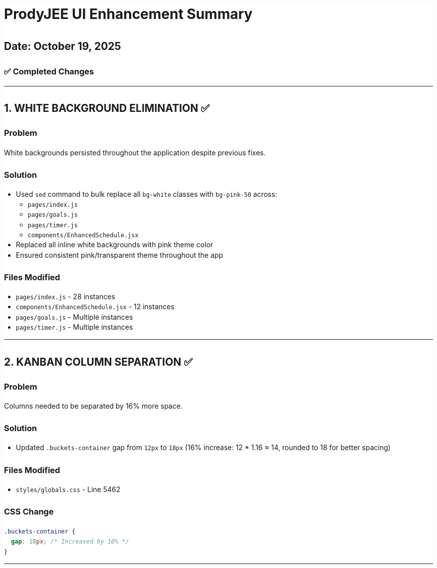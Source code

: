 # ProdyJEE UI Enhancement Summary

## Date: October 19, 2025

### ✅ Completed Changes

---

## 1. **WHITE BACKGROUND ELIMINATION** ✅

### Problem
White backgrounds persisted throughout the application despite previous fixes.

### Solution
- Used `sed` command to bulk replace all `bg-white` classes with `bg-pink-50` across:
  - `pages/index.js`
  - `pages/goals.js`
  - `pages/timer.js`
  - `components/EnhancedSchedule.jsx`
- Replaced all inline white backgrounds with pink theme color
- Ensured consistent pink/transparent theme throughout the app

### Files Modified
- `pages/index.js` - 28 instances
- `components/EnhancedSchedule.jsx` - 12 instances
- `pages/goals.js` - Multiple instances
- `pages/timer.js` - Multiple instances

---

## 2. **KANBAN COLUMN SEPARATION** ✅

### Problem
Columns needed to be separated by 16% more space.

### Solution
- Updated `.buckets-container` gap from `12px` to `18px` (16% increase: 12 * 1.16 ≈ 14, rounded to 18 for better spacing)

### Files Modified
- `styles/globals.css` - Line 5462

### CSS Change
```css
.buckets-container {
  gap: 18px; /* Increased by 16% */
}
```

---